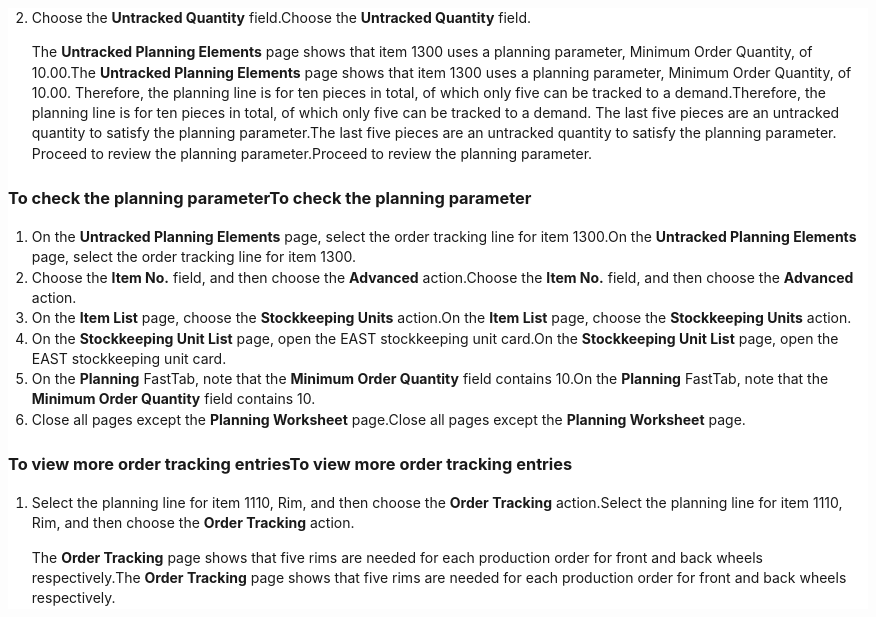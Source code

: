 2.  <span data-ttu-id="c6daf-241">Choose the **Untracked Quantity** field.</span><span class="sxs-lookup"><span data-stu-id="c6daf-241">Choose the **Untracked Quantity** field.</span></span>  

     <span data-ttu-id="c6daf-242">The **Untracked Planning Elements** page shows that item 1300 uses a planning parameter, Minimum Order Quantity, of 10.00.</span><span class="sxs-lookup"><span data-stu-id="c6daf-242">The **Untracked Planning Elements** page shows that item 1300 uses a planning parameter, Minimum Order Quantity, of 10.00.</span></span> <span data-ttu-id="c6daf-243">Therefore, the planning line is for ten pieces in total, of which only five can be tracked to a demand.</span><span class="sxs-lookup"><span data-stu-id="c6daf-243">Therefore, the planning line is for ten pieces in total, of which only five can be tracked to a demand.</span></span> <span data-ttu-id="c6daf-244">The last five pieces are an untracked quantity to satisfy the planning parameter.</span><span class="sxs-lookup"><span data-stu-id="c6daf-244">The last five pieces are an untracked quantity to satisfy the planning parameter.</span></span> <span data-ttu-id="c6daf-245">Proceed to review the planning parameter.</span><span class="sxs-lookup"><span data-stu-id="c6daf-245">Proceed to review the planning parameter.</span></span>  

### <a name="to-check-the-planning-parameter"></a><span data-ttu-id="c6daf-246">To check the planning parameter</span><span class="sxs-lookup"><span data-stu-id="c6daf-246">To check the planning parameter</span></span>  

1.  <span data-ttu-id="c6daf-247">On the **Untracked Planning Elements** page, select the order tracking line for item 1300.</span><span class="sxs-lookup"><span data-stu-id="c6daf-247">On the **Untracked Planning Elements** page, select the order tracking line for item 1300.</span></span>  
2.  <span data-ttu-id="c6daf-248">Choose the **Item No.** field, and then choose the **Advanced** action.</span><span class="sxs-lookup"><span data-stu-id="c6daf-248">Choose the **Item No.** field, and then choose the **Advanced** action.</span></span>  
3.  <span data-ttu-id="c6daf-249">On the **Item List** page, choose the **Stockkeeping Units** action.</span><span class="sxs-lookup"><span data-stu-id="c6daf-249">On the **Item List** page, choose the **Stockkeeping Units** action.</span></span>  
4.  <span data-ttu-id="c6daf-250">On the **Stockkeeping Unit List** page, open the EAST stockkeeping unit card.</span><span class="sxs-lookup"><span data-stu-id="c6daf-250">On the **Stockkeeping Unit List** page, open the EAST stockkeeping unit card.</span></span>  
5.  <span data-ttu-id="c6daf-251">On the **Planning** FastTab, note that the **Minimum Order Quantity** field contains 10.</span><span class="sxs-lookup"><span data-stu-id="c6daf-251">On the **Planning** FastTab, note that the **Minimum Order Quantity** field contains 10.</span></span>  
6.  <span data-ttu-id="c6daf-252">Close all pages except the **Planning Worksheet** page.</span><span class="sxs-lookup"><span data-stu-id="c6daf-252">Close all pages except the **Planning Worksheet** page.</span></span>  

### <a name="to-view-more-order-tracking-entries"></a><span data-ttu-id="c6daf-253">To view more order tracking entries</span><span class="sxs-lookup"><span data-stu-id="c6daf-253">To view more order tracking entries</span></span>  

1.  <span data-ttu-id="c6daf-254">Select the planning line for item 1110, Rim, and then choose the **Order Tracking** action.</span><span class="sxs-lookup"><span data-stu-id="c6daf-254">Select the planning line for item 1110, Rim, and then choose the **Order Tracking** action.</span></span>  

     <span data-ttu-id="c6daf-255">The **Order Tracking** page shows that five rims are needed for each production order for front and back wheels respectively.</span><span class="sxs-lookup"><span data-stu-id="c6daf-255">The **Order Tracking** page shows that five rims are needed for each production order for front and back wheels respectively.</span></span>  
